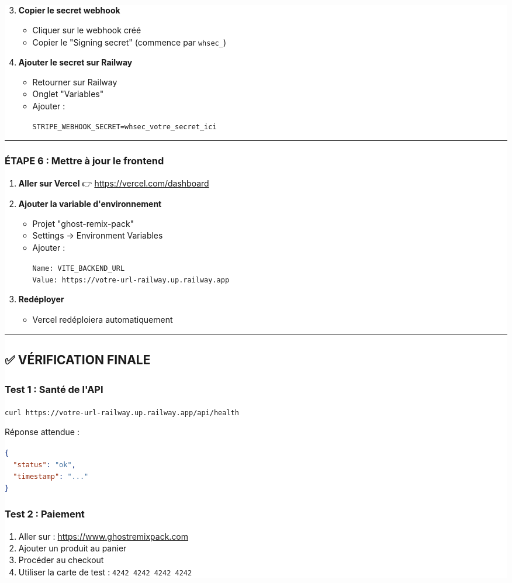 3. **Copier le secret webhook**
   - Cliquer sur le webhook créé
   - Copier le "Signing secret" (commence par `whsec_`)

4. **Ajouter le secret sur Railway**
   - Retourner sur Railway
   - Onglet "Variables"
   - Ajouter :
     ```
     STRIPE_WEBHOOK_SECRET=whsec_votre_secret_ici
     ```

---

### ÉTAPE 6 : Mettre à jour le frontend

1. **Aller sur Vercel**
   👉 https://vercel.com/dashboard

2. **Ajouter la variable d'environnement**
   - Projet "ghost-remix-pack"
   - Settings → Environment Variables
   - Ajouter :
     ```
     Name: VITE_BACKEND_URL
     Value: https://votre-url-railway.up.railway.app
     ```

3. **Redéployer**
   - Vercel redéploiera automatiquement

---

## ✅ VÉRIFICATION FINALE

### Test 1 : Santé de l'API
```bash
curl https://votre-url-railway.up.railway.app/api/health
```

Réponse attendue :
```json
{
  "status": "ok",
  "timestamp": "..."
}
```

### Test 2 : Paiement
1. Aller sur : https://www.ghostremixpack.com
2. Ajouter un produit au panier
3. Procéder au checkout
4. Utiliser la carte de test : `4242 4242 4242 4242`
